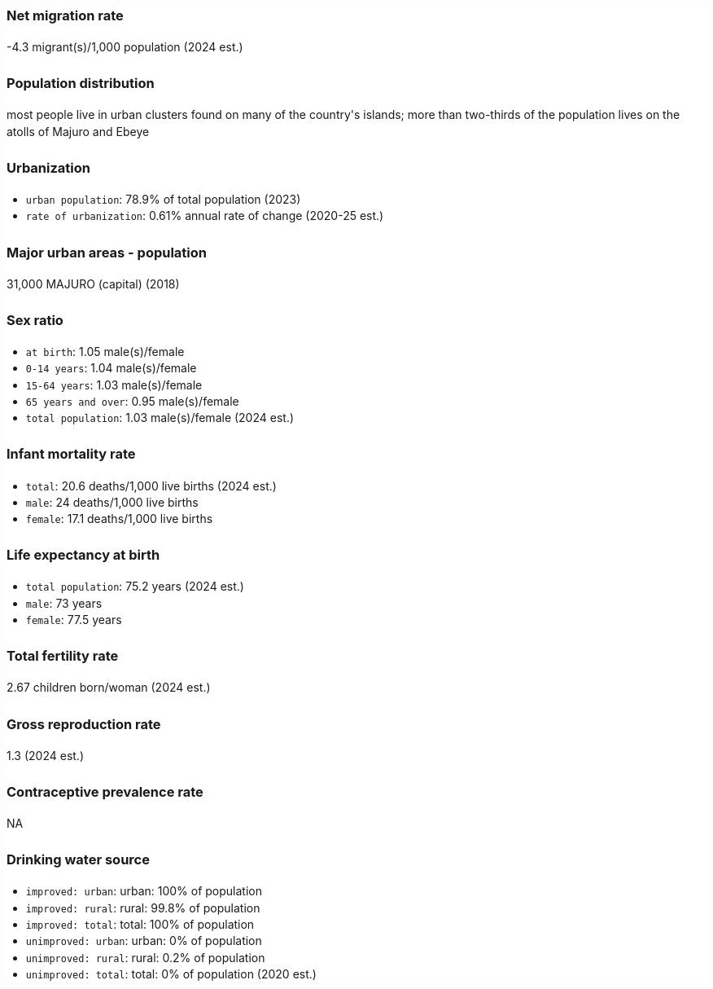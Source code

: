 ### Net migration rate
-4.3 migrant(s)/1,000 population (2024 est.)

### Population distribution
most people live in urban clusters found on many of the country's islands; more than two-thirds of the population lives on the atolls of Majuro and Ebeye

### Urbanization
- `urban population`: 78.9% of total population (2023)
- `rate of urbanization`: 0.61% annual rate of change (2020-25 est.)

### Major urban areas - population
31,000 MAJURO (capital) (2018)

### Sex ratio
- `at birth`: 1.05 male(s)/female
- `0-14 years`: 1.04 male(s)/female
- `15-64 years`: 1.03 male(s)/female
- `65 years and over`: 0.95 male(s)/female
- `total population`: 1.03 male(s)/female (2024 est.)

### Infant mortality rate
- `total`: 20.6 deaths/1,000 live births (2024 est.)
- `male`: 24 deaths/1,000 live births
- `female`: 17.1 deaths/1,000 live births

### Life expectancy at birth
- `total population`: 75.2 years (2024 est.)
- `male`: 73 years
- `female`: 77.5 years

### Total fertility rate
2.67 children born/woman (2024 est.)

### Gross reproduction rate
1.3 (2024 est.)

### Contraceptive prevalence rate
NA

### Drinking water source
- `improved: urban`: urban: 100% of population
- `improved: rural`: rural: 99.8% of population
- `improved: total`: total: 100% of population
- `unimproved: urban`: urban: 0% of population
- `unimproved: rural`: rural: 0.2% of population
- `unimproved: total`: total: 0% of population (2020 est.)
